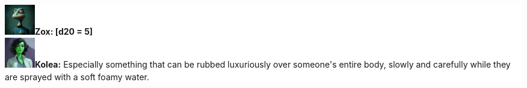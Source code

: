 <img src="../images/auto/Zox.png" alt="Zox" width="50" height="50">**Zox:  [d20 = 5]**<br />
<img src="../images/auto/Kolea.png" alt="Kolea" width="50" height="50">**Kolea:** Especially something that can be rubbed luxuriously over someone's entire body, slowly and carefully while they are sprayed with a soft foamy water.<br />